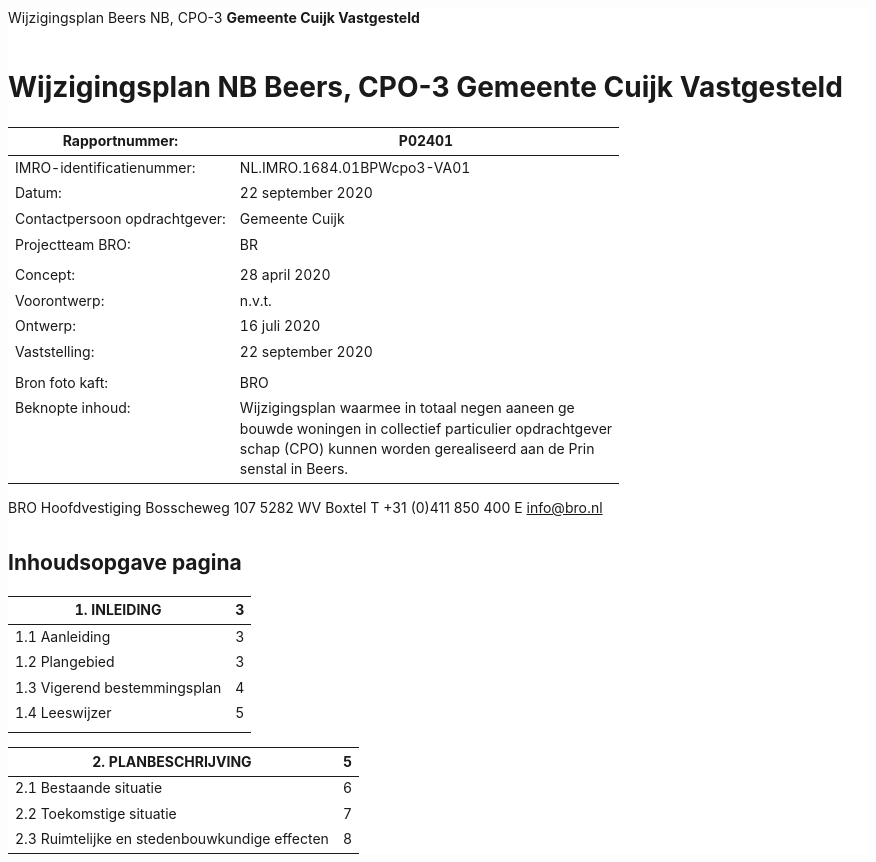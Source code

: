 Wijzigingsplan Beers NB, CPO-3 **Gemeente Cuijk Vastgesteld**

# Wijzigingsplan NB Beers, CPO-3 **Gemeente Cuijk Vastgesteld**

| Rapportnummer:                | P02401                                                                                                                                                                                 |
|-------------------------------|----------------------------------------------------------------------------------------------------------------------------------------------------------------------------------------|
| IMRO-identificatienummer:     | NL.IMRO.1684.01BPWcpo3-VA01                                                                                                                                                            |
| Datum:                        | 22 september 2020                                                                                                                                                                      |
| Contactpersoon opdrachtgever: | Gemeente Cuijk                                                                                                                                                                         |
| Projectteam BRO:              | BR                                                                                                                                                                                     |
|                               |                                                                                                                                                                                        |
| Concept:                      | 28 april 2020                                                                                                                                                                          |
| Voorontwerp:                  | n.v.t.                                                                                                                                                                                 |
| Ontwerp:                      | 16 juli 2020                                                                                                                                                                           |
| Vaststelling:                 | 22 september 2020                                                                                                                                                                      |
|                               |                                                                                                                                                                                        |
| Bron foto kaft:               | BRO                                                                                                                                                                                    |
| Beknopte inhoud:              | Wijzigingsplan waarmee in totaal negen aaneen ge<br>bouwde woningen in collectief particulier opdrachtgever<br>schap (CPO) kunnen worden gerealiseerd aan de Prin<br>senstal in Beers. |

BRO Hoofdvestiging Bosscheweg 107 5282 WV Boxtel T +31 (0)411 850 400 E info@bro.nl

## **Inhoudsopgave** pagina

| 1. INLEIDING                 | 3 |
|------------------------------|---|
| 1.1 Aanleiding               | 3 |
| 1.2 Plangebied               | 3 |
| 1.3 Vigerend bestemmingsplan | 4 |
| 1.4 Leeswijzer               | 5 |
|                              |   |

| 2. PLANBESCHRIJVING                           | 5 |
|-----------------------------------------------|---|
| 2.1 Bestaande situatie                        | 6 |
| 2.2 Toekomstige situatie                      | 7 |
| 2.3 Ruimtelijke en stedenbouwkundige effecten | 8 |
